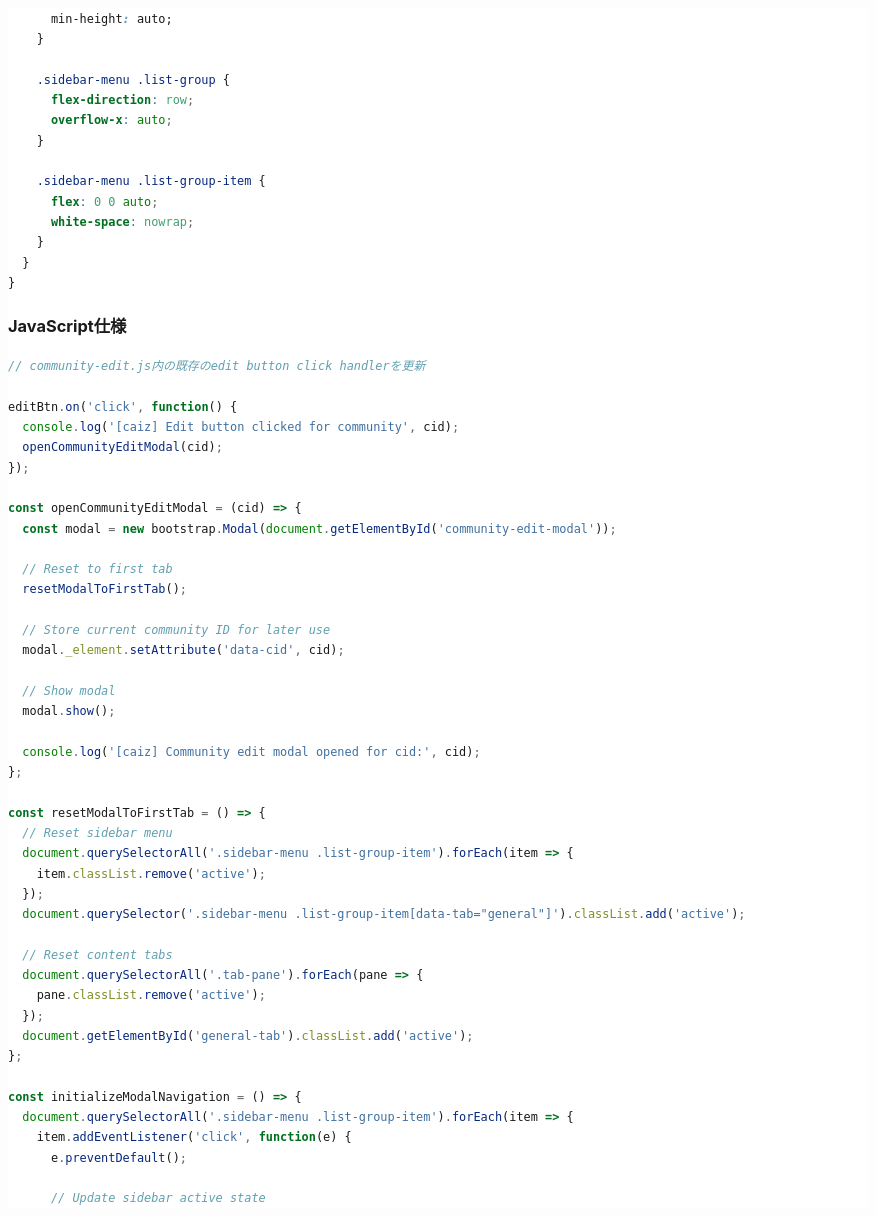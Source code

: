 ```css
      min-height: auto;
    }
    
    .sidebar-menu .list-group {
      flex-direction: row;
      overflow-x: auto;
    }
    
    .sidebar-menu .list-group-item {
      flex: 0 0 auto;
      white-space: nowrap;
    }
  }
}
```

### JavaScript仕様

```javascript
// community-edit.js内の既存のedit button click handlerを更新

editBtn.on('click', function() {
  console.log('[caiz] Edit button clicked for community', cid);
  openCommunityEditModal(cid);
});

const openCommunityEditModal = (cid) => {
  const modal = new bootstrap.Modal(document.getElementById('community-edit-modal'));
  
  // Reset to first tab
  resetModalToFirstTab();
  
  // Store current community ID for later use
  modal._element.setAttribute('data-cid', cid);
  
  // Show modal
  modal.show();
  
  console.log('[caiz] Community edit modal opened for cid:', cid);
};

const resetModalToFirstTab = () => {
  // Reset sidebar menu
  document.querySelectorAll('.sidebar-menu .list-group-item').forEach(item => {
    item.classList.remove('active');
  });
  document.querySelector('.sidebar-menu .list-group-item[data-tab="general"]').classList.add('active');
  
  // Reset content tabs
  document.querySelectorAll('.tab-pane').forEach(pane => {
    pane.classList.remove('active');
  });
  document.getElementById('general-tab').classList.add('active');
};

const initializeModalNavigation = () => {
  document.querySelectorAll('.sidebar-menu .list-group-item').forEach(item => {
    item.addEventListener('click', function(e) {
      e.preventDefault();
      
      // Update sidebar active state
```